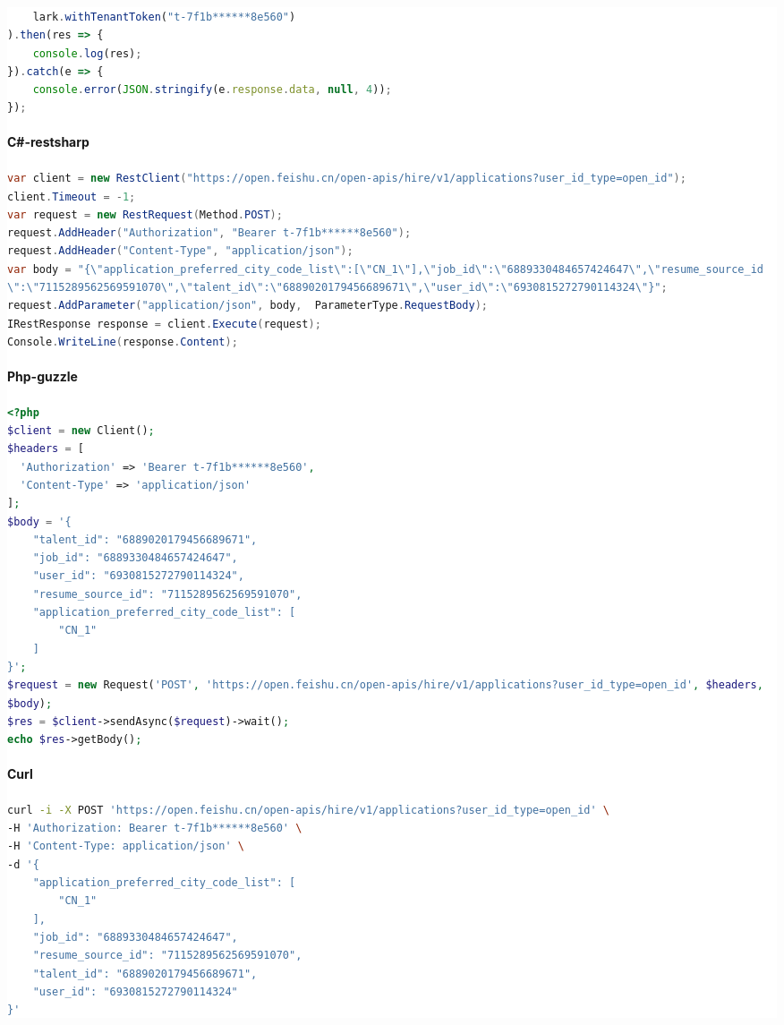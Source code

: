 ```javascript
    lark.withTenantToken("t-7f1b******8e560")
).then(res => {
    console.log(res);
}).catch(e => {
    console.error(JSON.stringify(e.response.data, null, 4));
});
```

#### C#-restsharp

```csharp
var client = new RestClient("https://open.feishu.cn/open-apis/hire/v1/applications?user_id_type=open_id");
client.Timeout = -1;
var request = new RestRequest(Method.POST);
request.AddHeader("Authorization", "Bearer t-7f1b******8e560");
request.AddHeader("Content-Type", "application/json");
var body = "{\"application_preferred_city_code_list\":[\"CN_1\"],\"job_id\":\"6889330484657424647\",\"resume_source_id\":\"7115289562569591070\",\"talent_id\":\"6889020179456689671\",\"user_id\":\"6930815272790114324\"}";
request.AddParameter("application/json", body,  ParameterType.RequestBody);
IRestResponse response = client.Execute(request);
Console.WriteLine(response.Content);
```

#### Php-guzzle

```php
<?php
$client = new Client();
$headers = [
  'Authorization' => 'Bearer t-7f1b******8e560',
  'Content-Type' => 'application/json'
];
$body = '{
    "talent_id": "6889020179456689671",
    "job_id": "6889330484657424647",
    "user_id": "6930815272790114324",
    "resume_source_id": "7115289562569591070",
    "application_preferred_city_code_list": [
        "CN_1"
    ]
}';
$request = new Request('POST', 'https://open.feishu.cn/open-apis/hire/v1/applications?user_id_type=open_id', $headers, $body);
$res = $client->sendAsync($request)->wait();
echo $res->getBody();
```

#### Curl

```bash
curl -i -X POST 'https://open.feishu.cn/open-apis/hire/v1/applications?user_id_type=open_id' \
-H 'Authorization: Bearer t-7f1b******8e560' \
-H 'Content-Type: application/json' \
-d '{
	"application_preferred_city_code_list": [
		"CN_1"
	],
	"job_id": "6889330484657424647",
	"resume_source_id": "7115289562569591070",
	"talent_id": "6889020179456689671",
	"user_id": "6930815272790114324"
}'
```
